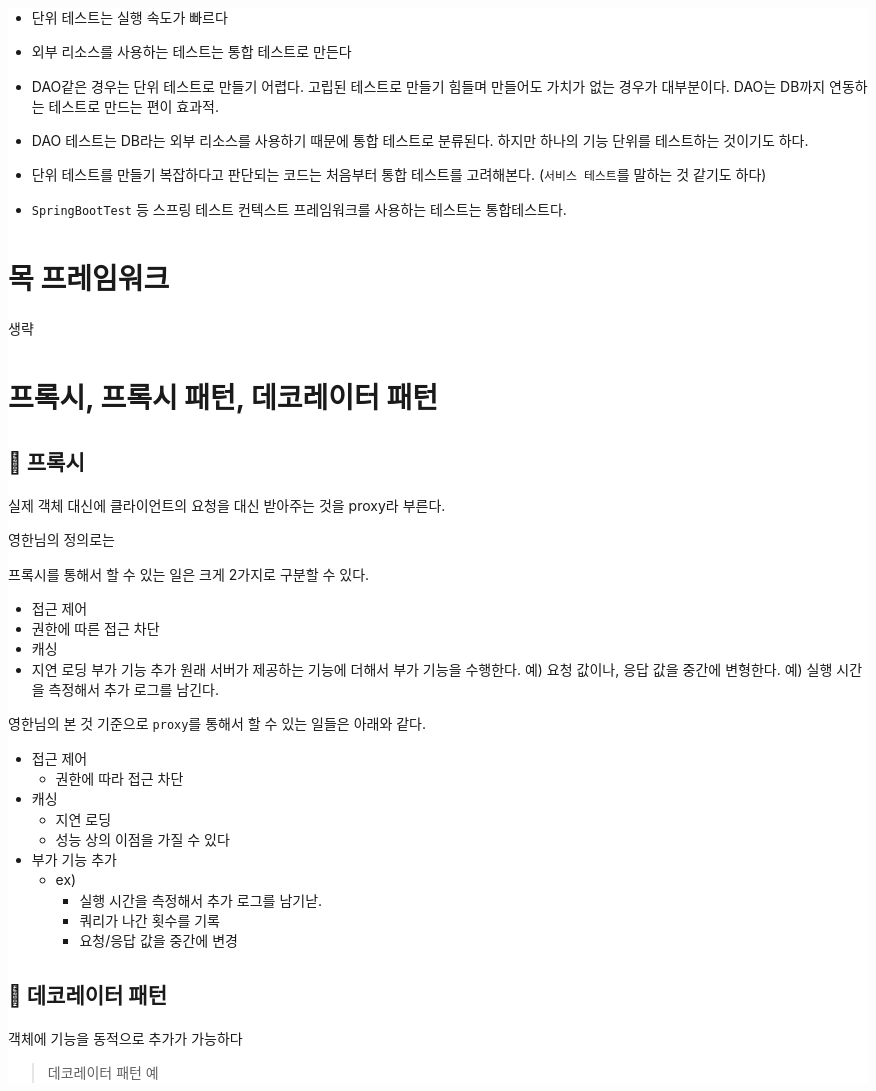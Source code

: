 - 단위 테스트는 실행 속도가 빠르다

- 외부 리소스를 사용하는 테스트는 통합 테스트로 만든다

- DAO같은 경우는 단위 테스트로 만들기 어렵다. 고립된 테스트로 만들기 힘들며 만들어도 가치가 없는 경우가 대부분이다. DAO는 DB까지 연동하는 테스트로 만드는 편이 효과적.

- DAO 테스트는 DB라는 외부 리소스를 사용하기 때문에 통합 테스트로 분류된다. 하지만 하나의 기능 단위를 테스트하는 것이기도 하다.

- 단위 테스트를 만들기 복잡하다고 판단되는 코드는 처음부터 통합 테스트를 고려해본다. (`서비스 테스트`를 말하는 것 같기도 하다)

- `SpringBootTest` 등 스프링 테스트 컨텍스트 프레임워크를 사용하는 테스트는 통합테스트다.

# 목 프레임워크

생략

# 프록시, 프록시 패턴, 데코레이터 패턴

## 🥝 프록시 

실제 객체 대신에 클라이언트의 요청을 대신 받아주는 것을 proxy라 부른다.

영한님의 정의로는

프록시를 통해서 할 수 있는 일은 크게 2가지로 구분할 수 있다.
- 접근 제어
- 권한에 따른 접근 차단
- 캐싱
- 지연 로딩
부가 기능 추가
원래 서버가 제공하는 기능에 더해서 부가 기능을 수행한다.
예) 요청 값이나, 응답 값을 중간에 변형한다.
예) 실행 시간을 측정해서 추가 로그를 남긴다.

영한님의 본 것 기준으로 `proxy`를 통해서 할 수 있는 일들은 아래와 같다.

- 접근 제어
  - 권한에 따라 접근 차단
- 캐싱
  - 지연 로딩
  - 성능 상의 이점을 가질 수 있다
- 부가 기능 추가
  - ex) 
    - 실행 시간을 측정해서 추가 로그를 남기낟.
    - 쿼리가 나간 횟수를 기록
    - 요청/응답 값을 중간에 변경

## 🥝 데코레이터 패턴 

객체에 기능을 동적으로 추가가 가능하다

> 데코레이터 패턴 예
